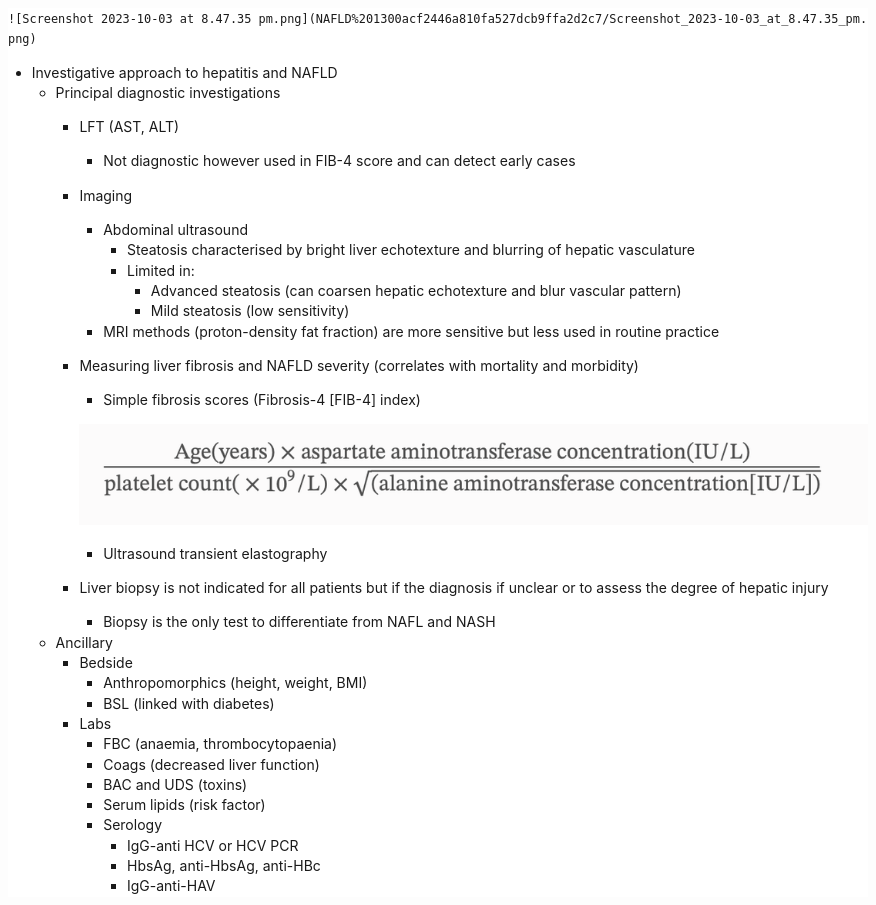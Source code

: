     ![Screenshot 2023-10-03 at 8.47.35 pm.png](NAFLD%201300acf2446a810fa527dcb9ffa2d2c7/Screenshot_2023-10-03_at_8.47.35_pm.png)
    
- Investigative approach to hepatitis and NAFLD
    - Principal diagnostic investigations
        - LFT (AST, ALT)
            - Not diagnostic however used in FIB-4 score and can detect early cases
        - Imaging
            - Abdominal ultrasound
                - Steatosis characterised by bright liver echotexture and blurring of hepatic vasculature
                - Limited in:
                    - Advanced steatosis (can coarsen hepatic echotexture and blur vascular pattern)
                    - Mild steatosis (low sensitivity)
            - MRI methods (proton-density fat fraction) are more sensitive but less used in routine practice
        - Measuring liver fibrosis and NAFLD severity (correlates with mortality and morbidity)
            - Simple fibrosis scores (Fibrosis-4 [FIB-4] index)
            
            ![Screenshot 2023-10-03 at 8.46.03 pm.png](NAFLD%201300acf2446a810fa527dcb9ffa2d2c7/Screenshot_2023-10-03_at_8.46.03_pm.png)
            
            - Ultrasound transient elastography
        - Liver biopsy is not indicated for all patients but if the diagnosis if unclear or to assess the degree of hepatic injury
            - Biopsy is the only test to differentiate from NAFL and NASH
    - Ancillary
        - Bedside
            - Anthropomorphics (height, weight, BMI)
            - BSL (linked with diabetes)
        - Labs
            - FBC (anaemia, thrombocytopaenia)
            - Coags (decreased liver function)
            - BAC and UDS (toxins)
            - Serum lipids (risk factor)
            - Serology
                - IgG-anti HCV or HCV PCR
                - HbsAg, anti-HbsAg, anti-HBc
                - IgG-anti-HAV